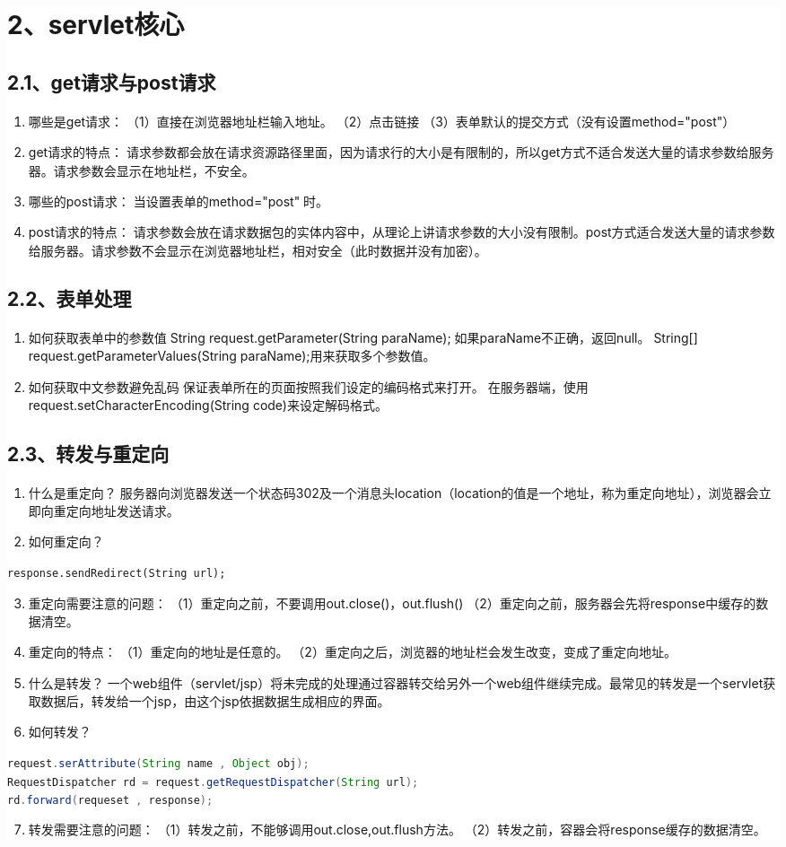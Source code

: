 # 2、servlet核心
## 2.1、get请求与post请求
1. 哪些是get请求：
（1）直接在浏览器地址栏输入地址。
（2）点击链接
（3）表单默认的提交方式（没有设置method="post"）

2. get请求的特点：
请求参数都会放在请求资源路径里面，因为请求行的大小是有限制的，所以get方式不适合发送大量的请求参数给服务器。请求参数会显示在地址栏，不安全。

3. 哪些的post请求：
当设置表单的method="post" 时。

4. post请求的特点：
请求参数会放在请求数据包的实体内容中，从理论上讲请求参数的大小没有限制。post方式适合发送大量的请求参数给服务器。请求参数不会显示在浏览器地址栏，相对安全（此时数据并没有加密）。

## 2.2、表单处理

1. 如何获取表单中的参数值
String request.getParameter(String paraName); 如果paraName不正确，返回null。
String[] request.getParameterValues(String  paraName);用来获取多个参数值。

2. 如何获取中文参数避免乱码
保证表单所在的页面按照我们设定的编码格式来打开。
在服务器端，使用request.setCharacterEncoding(String code)来设定解码格式。

## 2.3、转发与重定向

1. 什么是重定向？
服务器向浏览器发送一个状态码302及一个消息头location（location的值是一个地址，称为重定向地址），浏览器会立即向重定向地址发送请求。

2. 如何重定向？
```
response.sendRedirect(String url);
```
3. 重定向需要注意的问题：
（1）重定向之前，不要调用out.close()，out.flush()
（2）重定向之前，服务器会先将response中缓存的数据清空。

4. 重定向的特点：
（1）重定向的地址是任意的。
（2）重定向之后，浏览器的地址栏会发生改变，变成了重定向地址。

5. 什么是转发？
一个web组件（servlet/jsp）将未完成的处理通过容器转交给另外一个web组件继续完成。最常见的转发是一个servlet获取数据后，转发给一个jsp，由这个jsp依据数据生成相应的界面。

6. 如何转发？
```java
request.serAttribute(String name , Object obj);
RequestDispatcher rd = request.getRequestDispatcher(String url);
rd.forward(requeset , response);
```
7. 转发需要注意的问题：
（1）转发之前，不能够调用out.close,out.flush方法。
（2）转发之前，容器会将response缓存的数据清空。
